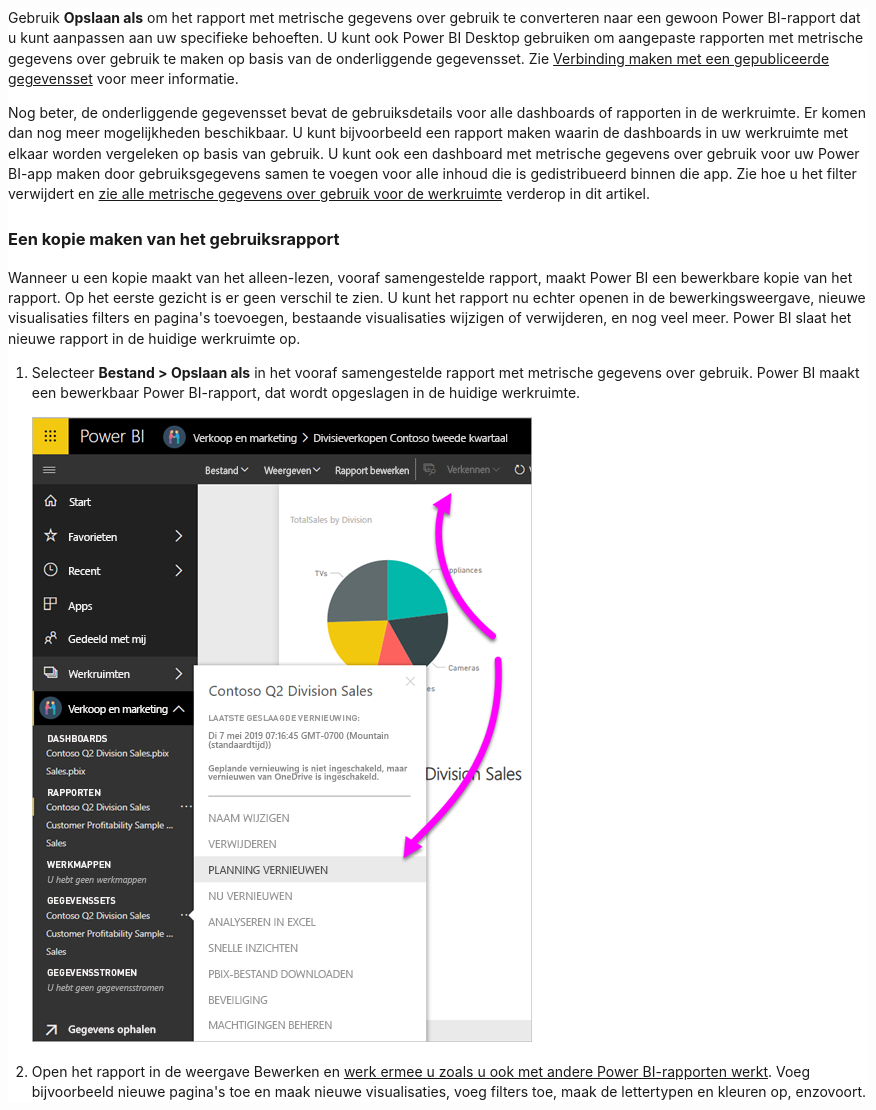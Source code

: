 Gebruik **Opslaan als** om het rapport met metrische gegevens over gebruik te converteren naar een gewoon Power BI-rapport dat u kunt aanpassen aan uw specifieke behoeften. U kunt ook Power BI Desktop gebruiken om aangepaste rapporten met metrische gegevens over gebruik te maken op basis van de onderliggende gegevensset. Zie [Verbinding maken met een gepubliceerde gegevensset](../connect-data/desktop-report-lifecycle-datasets.md#establish-a-power-bi-service-live-connection-to-the-published-dataset) voor meer informatie.

Nog beter, de onderliggende gegevensset bevat de gebruiksdetails voor alle dashboards of rapporten in de werkruimte. Er komen dan nog meer mogelijkheden beschikbaar. U kunt bijvoorbeeld een rapport maken waarin de dashboards in uw werkruimte met elkaar worden vergeleken op basis van gebruik. U kunt ook een dashboard met metrische gegevens over gebruik voor uw Power BI-app maken door gebruiksgegevens samen te voegen voor alle inhoud die is gedistribueerd binnen die app.  Zie hoe u het filter verwijdert en [zie alle metrische gegevens over gebruik voor de werkruimte](#see-all-workspace-usage-metrics) verderop in dit artikel.

### <a name="create-a-copy-of-the-usage-report"></a>Een kopie maken van het gebruiksrapport

Wanneer u een kopie maakt van het alleen-lezen, vooraf samengestelde rapport, maakt Power BI een bewerkbare kopie van het rapport. Op het eerste gezicht is er geen verschil te zien. U kunt het rapport nu echter openen in de bewerkingsweergave, nieuwe visualisaties filters en pagina's toevoegen, bestaande visualisaties wijzigen of verwijderen, en nog veel meer. Power BI slaat het nieuwe rapport in de huidige werkruimte op.

1. Selecteer **Bestand > Opslaan als** in het vooraf samengestelde rapport met metrische gegevens over gebruik. Power BI maakt een bewerkbaar Power BI-rapport, dat wordt opgeslagen in de huidige werkruimte.

    ![Opslaan als](media/service-usage-metrics/power-bi-save-as.png)
2. Open het rapport in de weergave Bewerken en [werk ermee u zoals u ook met andere Power BI-rapporten werkt](../create-reports/service-interact-with-a-report-in-editing-view.md). Voeg bijvoorbeeld nieuwe pagina's toe en maak nieuwe visualisaties, voeg filters toe, maak de lettertypen en kleuren op, enzovoort.
